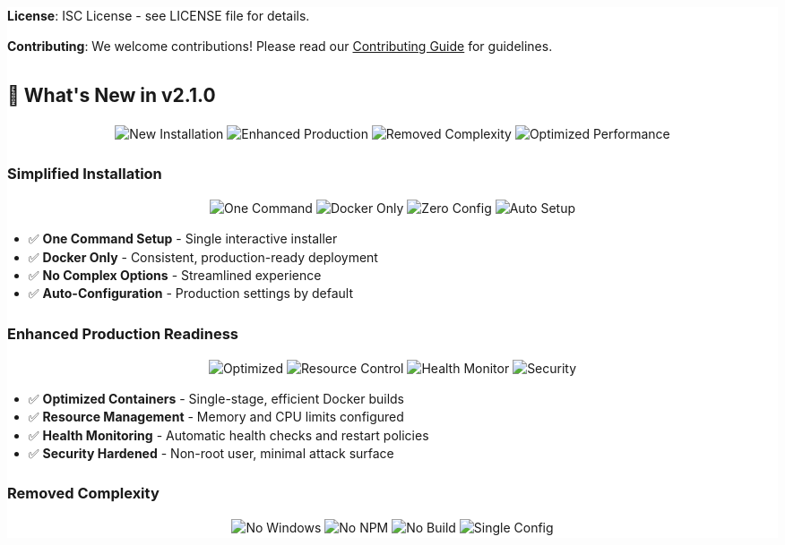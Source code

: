 **License**: ISC License - see LICENSE file for details.

**Contributing**: We welcome contributions! Please read our [Contributing Guide](docs/contributing.md) for guidelines.

## 🎉 **What's New in v2.1.0**

<div align="center">
<img src="https://img.shields.io/badge/NEW-Simplified%20Installation-FF6B6B?style=for-the-badge&logo=sparkles&logoColor=white" alt="New Installation"/>
<img src="https://img.shields.io/badge/ENHANCED-Production%20Ready-28A745?style=for-the-badge&logo=shield-check&logoColor=white" alt="Enhanced Production"/>
<img src="https://img.shields.io/badge/REMOVED-Complexity-FFC107?style=for-the-badge&logo=trash&logoColor=white" alt="Removed Complexity"/>
<img src="https://img.shields.io/badge/OPTIMIZED-Performance-9C27B0?style=for-the-badge&logo=zap&logoColor=white" alt="Optimized Performance"/>
</div>

### **Simplified Installation**

<div align="center">
<img src="https://img.shields.io/badge/One%20Command-Interactive%20Setup-FF6B6B?style=for-the-badge&logo=terminal&logoColor=white" alt="One Command"/>
<img src="https://img.shields.io/badge/Docker%20Only-Consistent%20Deploy-2496ED?style=for-the-badge&logo=docker&logoColor=white" alt="Docker Only"/>
<img src="https://img.shields.io/badge/Zero%20Config-Streamlined%20UX-28A745?style=for-the-badge&logo=settings&logoColor=white" alt="Zero Config"/>
<img src="https://img.shields.io/badge/Auto%20Setup-Production%20Defaults-FFC107?style=for-the-badge&logo=magic&logoColor=white" alt="Auto Setup"/>
</div>

- ✅ **One Command Setup** - Single interactive installer
- ✅ **Docker Only** - Consistent, production-ready deployment
- ✅ **No Complex Options** - Streamlined experience
- ✅ **Auto-Configuration** - Production settings by default

### **Enhanced Production Readiness**

<div align="center">
<img src="https://img.shields.io/badge/Optimized-Single%20Stage%20Builds-28A745?style=for-the-badge&logo=layers&logoColor=white" alt="Optimized"/>
<img src="https://img.shields.io/badge/Resource%20Control-CPU%20Memory%20Limits-E74C3C?style=for-the-badge&logo=cpu&logoColor=white" alt="Resource Control"/>
<img src="https://img.shields.io/badge/Health%20Monitor-Auto%20Restart%20Policy-4285F4?style=for-the-badge&logo=heart&logoColor=white" alt="Health Monitor"/>
<img src="https://img.shields.io/badge/Security-Non%20Root%20Hardened-6C757D?style=for-the-badge&logo=shield&logoColor=white" alt="Security"/>
</div>

- ✅ **Optimized Containers** - Single-stage, efficient Docker builds
- ✅ **Resource Management** - Memory and CPU limits configured
- ✅ **Health Monitoring** - Automatic health checks and restart policies
- ✅ **Security Hardened** - Non-root user, minimal attack surface

### **Removed Complexity**

<div align="center">
<img src="https://img.shields.io/badge/No%20Windows-Docker%20Compatible-FFC107?style=for-the-badge&logo=windows&logoColor=white" alt="No Windows"/>
<img src="https://img.shields.io/badge/No%20NPM-Docker%20Environment-FF6B6B?style=for-the-badge&logo=npm&logoColor=white" alt="No NPM"/>
<img src="https://img.shields.io/badge/No%20Build-Production%20Ready-28A745?style=for-the-badge&logo=package&logoColor=white" alt="No Build"/>
<img src="https://img.shields.io/badge/Single%20Config-One%20YAML%20File-9C27B0?style=for-the-badge&logo=file&logoColor=white" alt="Single Config"/>
</div>
